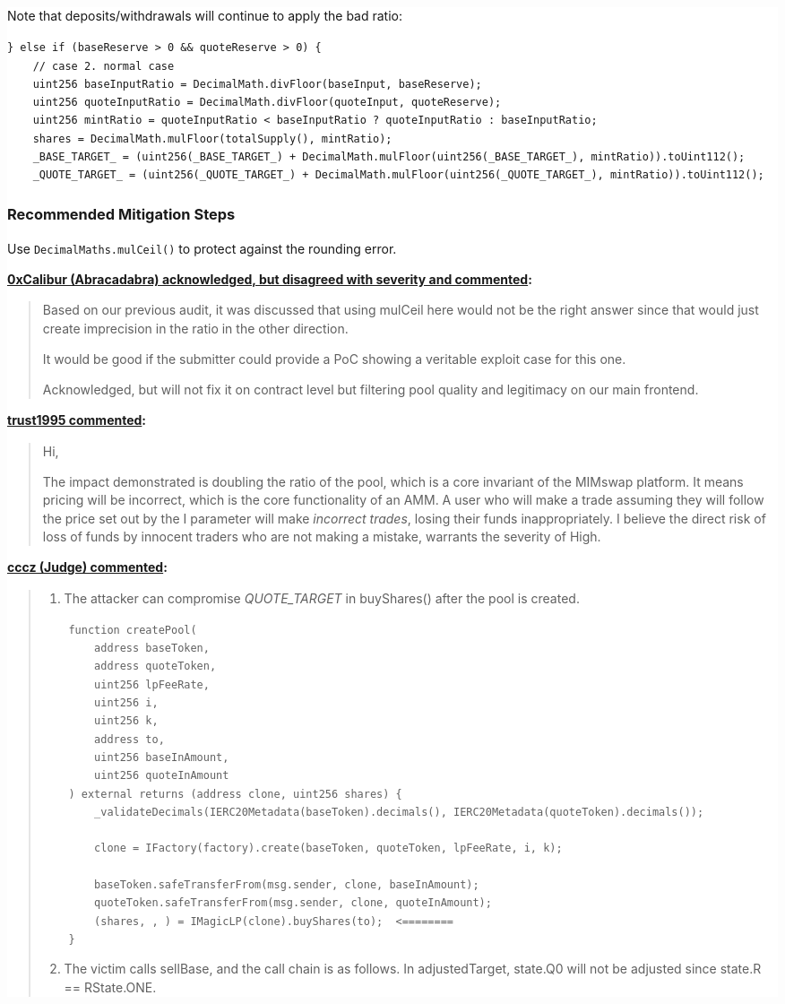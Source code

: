 Note that deposits/withdrawals will continue to apply the bad ratio:

    } else if (baseReserve > 0 && quoteReserve > 0) {
        // case 2. normal case
        uint256 baseInputRatio = DecimalMath.divFloor(baseInput, baseReserve);
        uint256 quoteInputRatio = DecimalMath.divFloor(quoteInput, quoteReserve);
        uint256 mintRatio = quoteInputRatio < baseInputRatio ? quoteInputRatio : baseInputRatio;
        shares = DecimalMath.mulFloor(totalSupply(), mintRatio);
        _BASE_TARGET_ = (uint256(_BASE_TARGET_) + DecimalMath.mulFloor(uint256(_BASE_TARGET_), mintRatio)).toUint112();
        _QUOTE_TARGET_ = (uint256(_QUOTE_TARGET_) + DecimalMath.mulFloor(uint256(_QUOTE_TARGET_), mintRatio)).toUint112();

### Recommended Mitigation Steps

Use `DecimalMaths.mulCeil()` to protect against the rounding error.

**[0xCalibur (Abracadabra) acknowledged, but disagreed with severity and commented](https://github.com/code-423n4/2024-03-abracadabra-money-findings/issues/221#issuecomment-1997566094):**
 > Based on our previous audit, it was discussed that using mulCeil here would not be the right answer since that would just create imprecision in the ratio in the other direction.
> 
> It would be good if the submitter could provide a PoC showing a veritable exploit case for this one.
>
 > Acknowledged, but will not fix it on contract level but filtering pool quality and legitimacy on our main frontend.

**[trust1995 commented](https://github.com/code-423n4/2024-03-abracadabra-money-findings/issues/221#issuecomment-2031868891):**
 > Hi,
> 
> The impact demonstrated is doubling the ratio of the pool, which is a core invariant of the MIMswap platform. It means pricing will be incorrect, which is the core functionality of an AMM. A user who will make a trade assuming they will follow the price set out by the I parameter will make _incorrect trades_, losing their funds inappropriately.
> I believe the direct risk of loss of funds by innocent traders who are not making a mistake, warrants the severity of High.

**[cccz (Judge) commented](https://github.com/code-423n4/2024-03-abracadabra-money-findings/issues/221#issuecomment-2040273466):**
 > 1. The attacker can compromise _QUOTE_TARGET_ in buyShares() after the pool is created.
> ```solidity
>     function createPool(
>         address baseToken,
>         address quoteToken,
>         uint256 lpFeeRate,
>         uint256 i,
>         uint256 k,
>         address to,
>         uint256 baseInAmount,
>         uint256 quoteInAmount
>     ) external returns (address clone, uint256 shares) {
>         _validateDecimals(IERC20Metadata(baseToken).decimals(), IERC20Metadata(quoteToken).decimals());
> 
>         clone = IFactory(factory).create(baseToken, quoteToken, lpFeeRate, i, k);
> 
>         baseToken.safeTransferFrom(msg.sender, clone, baseInAmount);
>         quoteToken.safeTransferFrom(msg.sender, clone, quoteInAmount);
>         (shares, , ) = IMagicLP(clone).buyShares(to);  <========
>     }
> ```
> 2. The victim calls sellBase, and the call chain is as follows. In adjustedTarget, state.Q0 will not be adjusted since state.R == RState.ONE.
> ```solidity
